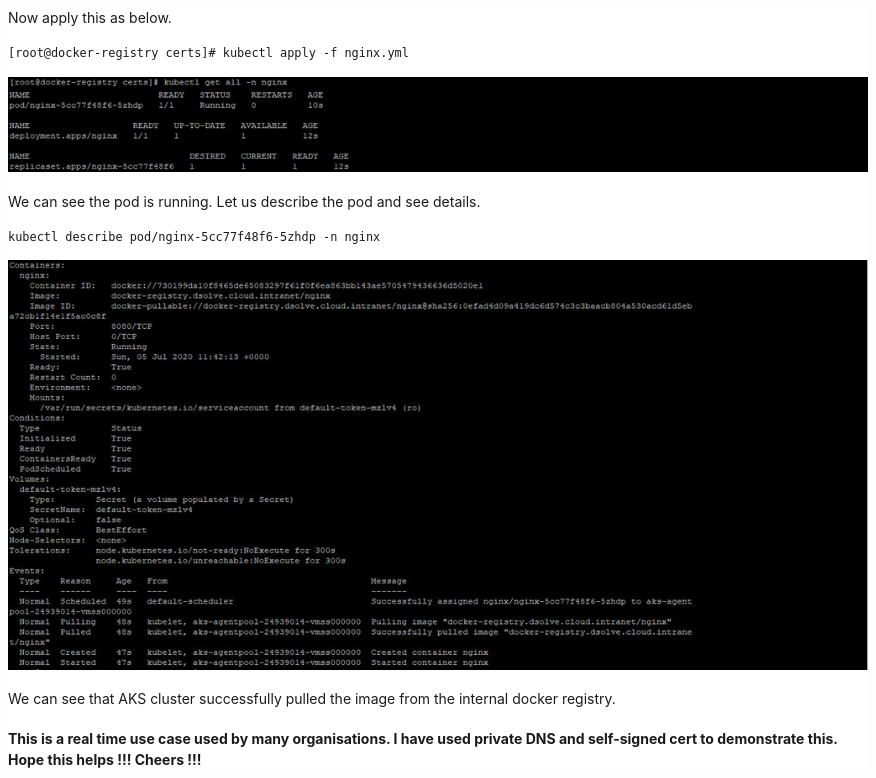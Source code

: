 Now apply this as below.

```
[root@docker-registry certs]# kubectl apply -f nginx.yml
```

![RUNNING](/assets/images/2020-07-05/img6.JPG)

We can see the pod is running. Let us describe the pod and see details.

```
kubectl describe pod/nginx-5cc77f48f6-5zhdp -n nginx
```

![POD](/assets/images/2020-07-05/img7.JPG)

We can see that AKS cluster successfully pulled the image from the internal docker registry.

#### This is a real time use case used by many organisations. I have used private DNS and self-signed cert to demonstrate this. Hope this helps !!! Cheers !!!